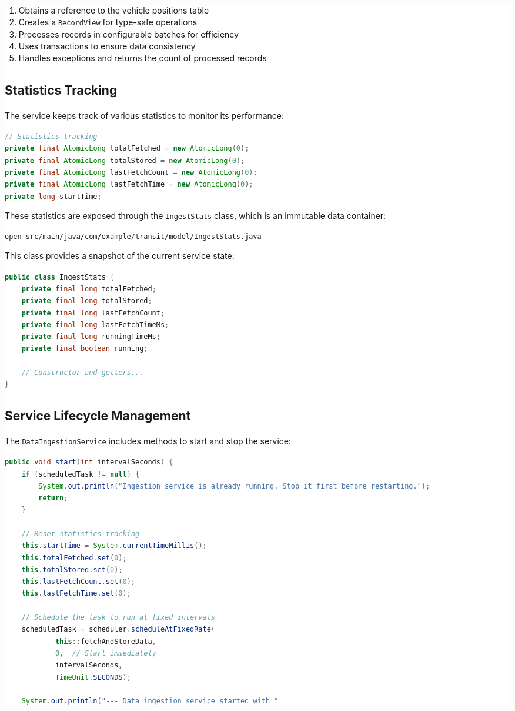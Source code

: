 1. Obtains a reference to the vehicle positions table
2. Creates a `RecordView` for type-safe operations
3. Processes records in configurable batches for efficiency
4. Uses transactions to ensure data consistency
5. Handles exceptions and returns the count of processed records

## Statistics Tracking

The service keeps track of various statistics to monitor its performance:

```java
// Statistics tracking
private final AtomicLong totalFetched = new AtomicLong(0);
private final AtomicLong totalStored = new AtomicLong(0);
private final AtomicLong lastFetchCount = new AtomicLong(0);
private final AtomicLong lastFetchTime = new AtomicLong(0);
private long startTime;
```

These statistics are exposed through the `IngestStats` class, which is an immutable data container:

```shell
open src/main/java/com/example/transit/model/IngestStats.java
```

This class provides a snapshot of the current service state:

```java
public class IngestStats {
    private final long totalFetched;
    private final long totalStored;
    private final long lastFetchCount;
    private final long lastFetchTimeMs;
    private final long runningTimeMs;
    private final boolean running;
    
    // Constructor and getters...
}
```

## Service Lifecycle Management

The `DataIngestionService` includes methods to start and stop the service:

```java
public void start(int intervalSeconds) {
    if (scheduledTask != null) {
        System.out.println("Ingestion service is already running. Stop it first before restarting.");
        return;
    }

    // Reset statistics tracking
    this.startTime = System.currentTimeMillis();
    this.totalFetched.set(0);
    this.totalStored.set(0);
    this.lastFetchCount.set(0);
    this.lastFetchTime.set(0);

    // Schedule the task to run at fixed intervals
    scheduledTask = scheduler.scheduleAtFixedRate(
            this::fetchAndStoreData,
            0,  // Start immediately
            intervalSeconds,
            TimeUnit.SECONDS);

    System.out.println("--- Data ingestion service started with "
```